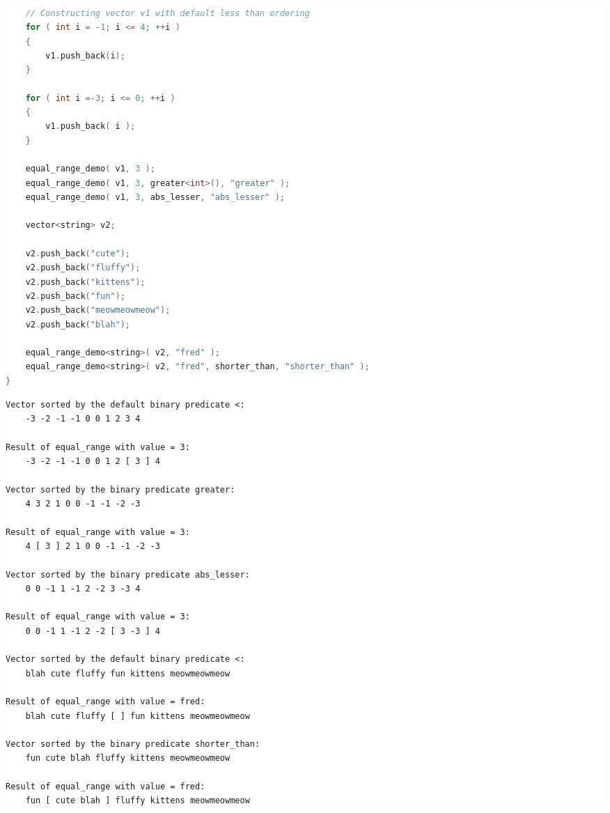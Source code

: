 ```cpp
    // Constructing vector v1 with default less than ordering
    for ( int i = -1; i <= 4; ++i )
    {
        v1.push_back(i);
    }

    for ( int i =-3; i <= 0; ++i )
    {
        v1.push_back( i );
    }

    equal_range_demo( v1, 3 );
    equal_range_demo( v1, 3, greater<int>(), "greater" );
    equal_range_demo( v1, 3, abs_lesser, "abs_lesser" );

    vector<string> v2;

    v2.push_back("cute");
    v2.push_back("fluffy");
    v2.push_back("kittens");
    v2.push_back("fun");
    v2.push_back("meowmeowmeow");
    v2.push_back("blah");

    equal_range_demo<string>( v2, "fred" );
    equal_range_demo<string>( v2, "fred", shorter_than, "shorter_than" );
}
```

```Output
Vector sorted by the default binary predicate <:
	-3 -2 -1 -1 0 0 1 2 3 4 

Result of equal_range with value = 3:
	-3 -2 -1 -1 0 0 1 2 [ 3 ] 4 

Vector sorted by the binary predicate greater:
	4 3 2 1 0 0 -1 -1 -2 -3 

Result of equal_range with value = 3:
	4 [ 3 ] 2 1 0 0 -1 -1 -2 -3 

Vector sorted by the binary predicate abs_lesser:
	0 0 -1 1 -1 2 -2 3 -3 4 

Result of equal_range with value = 3:
	0 0 -1 1 -1 2 -2 [ 3 -3 ] 4 

Vector sorted by the default binary predicate <:
	blah cute fluffy fun kittens meowmeowmeow 

Result of equal_range with value = fred:
	blah cute fluffy [ ] fun kittens meowmeowmeow 

Vector sorted by the binary predicate shorter_than:
	fun cute blah fluffy kittens meowmeowmeow 

Result of equal_range with value = fred:
	fun [ cute blah ] fluffy kittens meowmeowmeow 

```
